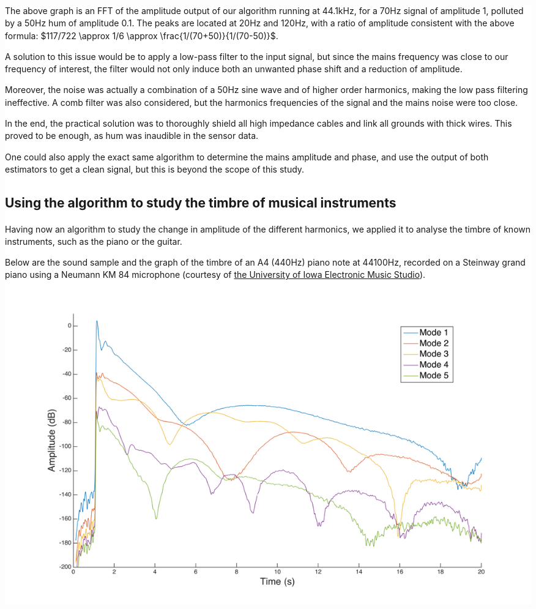 The above graph is an FFT of the amplitude output of our algorithm running at 44.1kHz, for a 70Hz signal of amplitude 1, polluted by a 50Hz hum of amplitude 0.1. The peaks are located at 20Hz and 120Hz, with a ratio of amplitude consistent with the above formula: $117/722 \approx 1/6 \approx \frac{1/(70+50)}{1/(70-50)}$.

A solution to this issue would be to apply a low-pass filter to the input signal, but since the mains frequency was close to our frequency of interest, the filter would not only induce both an unwanted phase shift and a reduction of amplitude. 

Moreover, the noise was actually a combination of a 50Hz sine wave and of higher order harmonics, making the low pass filtering ineffective. A comb filter was also considered, but the harmonics frequencies of the signal and the mains noise were too close.

In the end, the practical solution was to thoroughly shield all high impedance cables and link all grounds with thick wires. This proved to be enough, as hum was inaudible in the sensor data.

One could also apply the exact same algorithm to determine the mains amplitude and phase, and use the output of both estimators to get a clean signal, but this is beyond the scope of this study.

## Using the algorithm to study the timbre of musical instruments

Having now an algorithm to study the change in amplitude of the different harmonics, we applied it to analyse the timbre of known instruments, such as the piano or the guitar.

Below are the sound sample and the graph of the timbre of an A4 (440Hz) piano note at 44100Hz, recorded on a Steinway grand piano using a Neumann KM 84 microphone (courtesy of [the University of Iowa Electronic Music Studio](https://www.freesound.org/people/feelander/sounds/316004/)).

![Output of the analysis algorithm on a A4 piano sample](../img/decomp_timbre.png)
